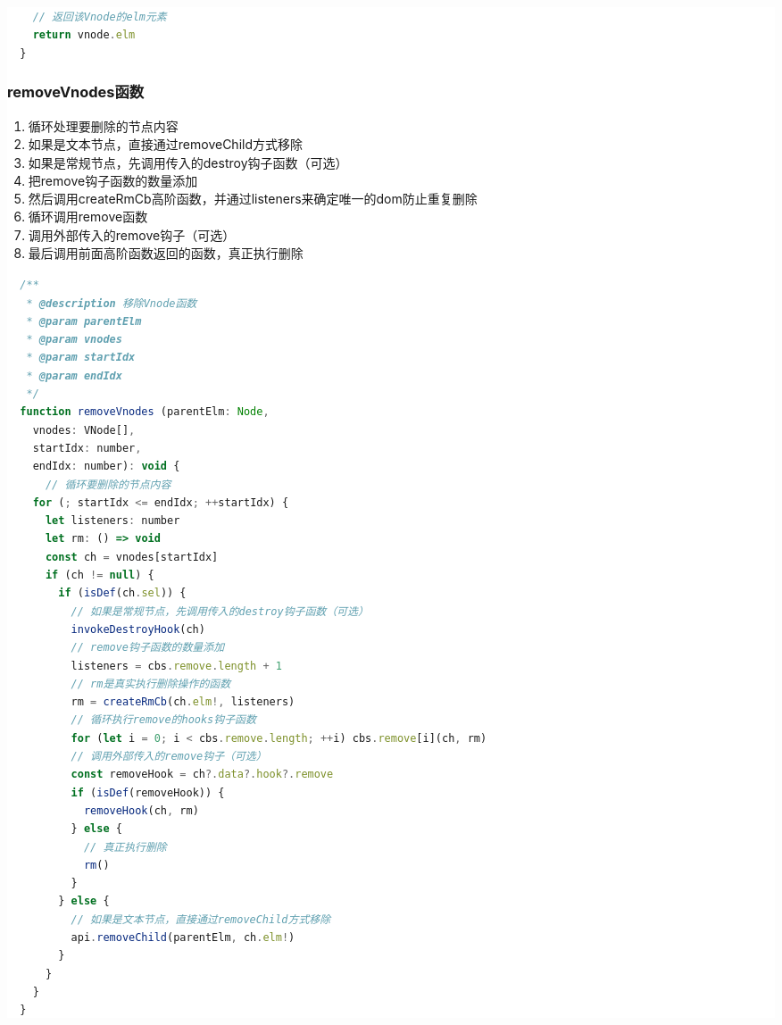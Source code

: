 ```jsx
    // 返回该Vnode的elm元素
    return vnode.elm
  }
```

### removeVnodes函数

1. 循环处理要删除的节点内容
2. 如果是文本节点，直接通过removeChild方式移除
3. 如果是常规节点，先调用传入的destroy钩子函数（可选）
4. 把remove钩子函数的数量添加
5. 然后调用createRmCb高阶函数，并通过listeners来确定唯一的dom防止重复删除
6. 循环调用remove函数
7. 调用外部传入的remove钩子（可选）
8. 最后调用前面高阶函数返回的函数，真正执行删除

```jsx
  /**
   * @description 移除Vnode函数
   * @param parentElm 
   * @param vnodes 
   * @param startIdx 
   * @param endIdx 
   */
  function removeVnodes (parentElm: Node,
    vnodes: VNode[],
    startIdx: number,
    endIdx: number): void {
      // 循环要删除的节点内容
    for (; startIdx <= endIdx; ++startIdx) {
      let listeners: number
      let rm: () => void
      const ch = vnodes[startIdx]
      if (ch != null) {
        if (isDef(ch.sel)) {
          // 如果是常规节点，先调用传入的destroy钩子函数（可选）
          invokeDestroyHook(ch)
          // remove钩子函数的数量添加
          listeners = cbs.remove.length + 1
          // rm是真实执行删除操作的函数
          rm = createRmCb(ch.elm!, listeners)
          // 循环执行remove的hooks钩子函数
          for (let i = 0; i < cbs.remove.length; ++i) cbs.remove[i](ch, rm)
          // 调用外部传入的remove钩子（可选）
          const removeHook = ch?.data?.hook?.remove
          if (isDef(removeHook)) {
            removeHook(ch, rm)
          } else {
            // 真正执行删除
            rm()
          }
        } else { 
          // 如果是文本节点，直接通过removeChild方式移除
          api.removeChild(parentElm, ch.elm!)
        }
      }
    }
  }
```
